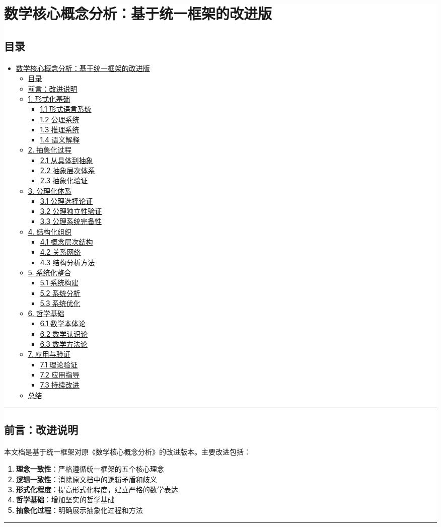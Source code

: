 # 数学核心概念分析：基于统一框架的改进版

## 目录

- [数学核心概念分析：基于统一框架的改进版](#数学核心概念分析基于统一框架的改进版)
  - [目录](#目录)
  - [前言：改进说明](#前言改进说明)
  - [1. 形式化基础](#1-形式化基础)
    - [1.1 形式语言系统](#11-形式语言系统)
    - [1.2 公理系统](#12-公理系统)
    - [1.3 推理系统](#13-推理系统)
    - [1.4 语义解释](#14-语义解释)
  - [2. 抽象化过程](#2-抽象化过程)
    - [2.1 从具体到抽象](#21-从具体到抽象)
    - [2.2 抽象层次体系](#22-抽象层次体系)
    - [2.3 抽象化验证](#23-抽象化验证)
  - [3. 公理化体系](#3-公理化体系)
    - [3.1 公理选择论证](#31-公理选择论证)
    - [3.2 公理独立性验证](#32-公理独立性验证)
    - [3.3 公理系统完备性](#33-公理系统完备性)
  - [4. 结构化组织](#4-结构化组织)
    - [4.1 概念层次结构](#41-概念层次结构)
    - [4.2 关系网络](#42-关系网络)
    - [4.3 结构分析方法](#43-结构分析方法)
  - [5. 系统化整合](#5-系统化整合)
    - [5.1 系统构建](#51-系统构建)
    - [5.2 系统分析](#52-系统分析)
    - [5.3 系统优化](#53-系统优化)
  - [6. 哲学基础](#6-哲学基础)
    - [6.1 数学本体论](#61-数学本体论)
    - [6.2 数学认识论](#62-数学认识论)
    - [6.3 数学方法论](#63-数学方法论)
  - [7. 应用与验证](#7-应用与验证)
    - [7.1 理论验证](#71-理论验证)
    - [7.2 应用指导](#72-应用指导)
    - [7.3 持续改进](#73-持续改进)
  - [总结](#总结)

---

## 前言：改进说明

本文档是基于统一框架对原《数学核心概念分析》的改进版本。主要改进包括：

1. **理念一致性**：严格遵循统一框架的五个核心理念
2. **逻辑一致性**：消除原文档中的逻辑矛盾和歧义
3. **形式化程度**：提高形式化程度，建立严格的数学表达
4. **哲学基础**：增加坚实的哲学基础
5. **抽象化过程**：明确展示抽象化过程和方法

---